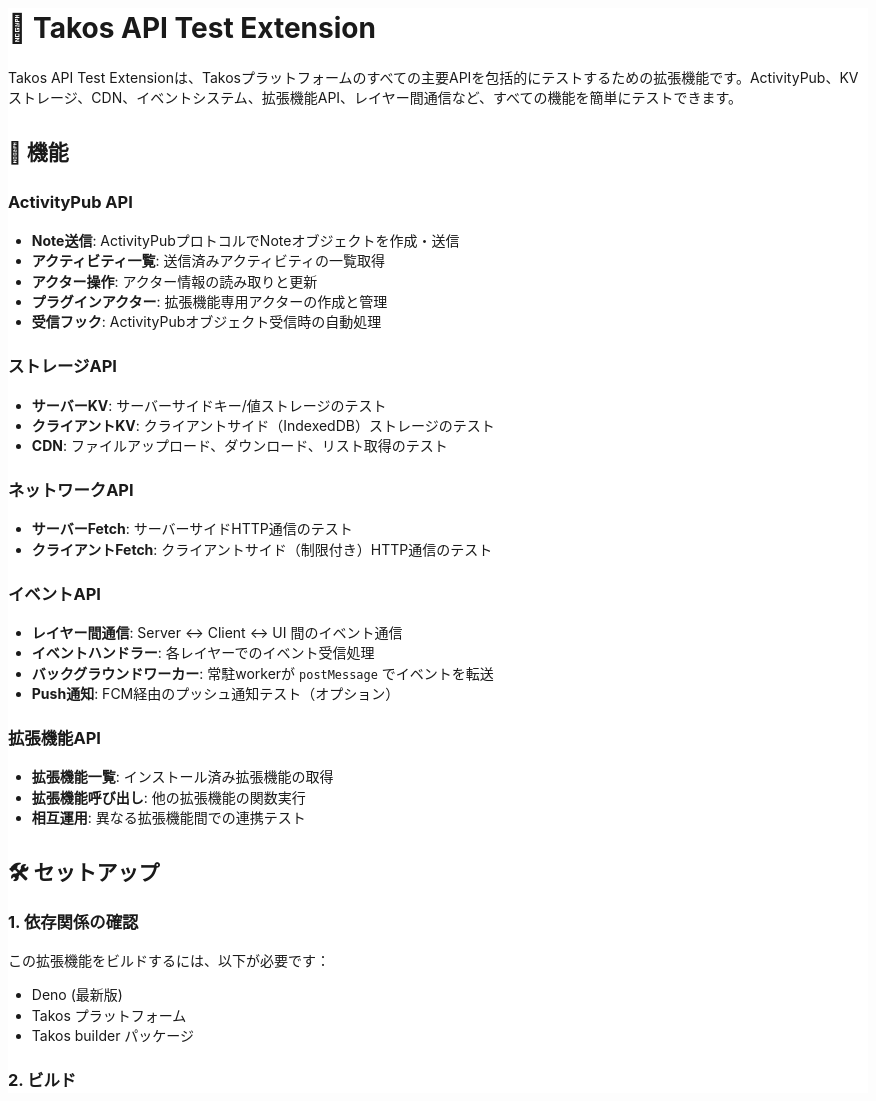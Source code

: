 # 🐙 Takos API Test Extension

Takos API Test
Extensionは、Takosプラットフォームのすべての主要APIを包括的にテストするための拡張機能です。ActivityPub、KVストレージ、CDN、イベントシステム、拡張機能API、レイヤー間通信など、すべての機能を簡単にテストできます。

## 🎯 機能

### ActivityPub API

- **Note送信**: ActivityPubプロトコルでNoteオブジェクトを作成・送信
- **アクティビティ一覧**: 送信済みアクティビティの一覧取得
- **アクター操作**: アクター情報の読み取りと更新
- **プラグインアクター**: 拡張機能専用アクターの作成と管理
- **受信フック**: ActivityPubオブジェクト受信時の自動処理

### ストレージAPI

- **サーバーKV**: サーバーサイドキー/値ストレージのテスト
- **クライアントKV**: クライアントサイド（IndexedDB）ストレージのテスト
- **CDN**: ファイルアップロード、ダウンロード、リスト取得のテスト

### ネットワークAPI

- **サーバーFetch**: サーバーサイドHTTP通信のテスト
- **クライアントFetch**: クライアントサイド（制限付き）HTTP通信のテスト

### イベントAPI

- **レイヤー間通信**: Server ↔ Client ↔ UI 間のイベント通信
- **イベントハンドラー**: 各レイヤーでのイベント受信処理
- **バックグラウンドワーカー**: 常駐workerが `postMessage` でイベントを転送
- **Push通知**: FCM経由のプッシュ通知テスト（オプション）

### 拡張機能API

- **拡張機能一覧**: インストール済み拡張機能の取得
- **拡張機能呼び出し**: 他の拡張機能の関数実行
- **相互運用**: 異なる拡張機能間での連携テスト

## 🛠️ セットアップ

### 1. 依存関係の確認

この拡張機能をビルドするには、以下が必要です：

- Deno (最新版)
- Takos プラットフォーム
- Takos builder パッケージ

### 2. ビルド
